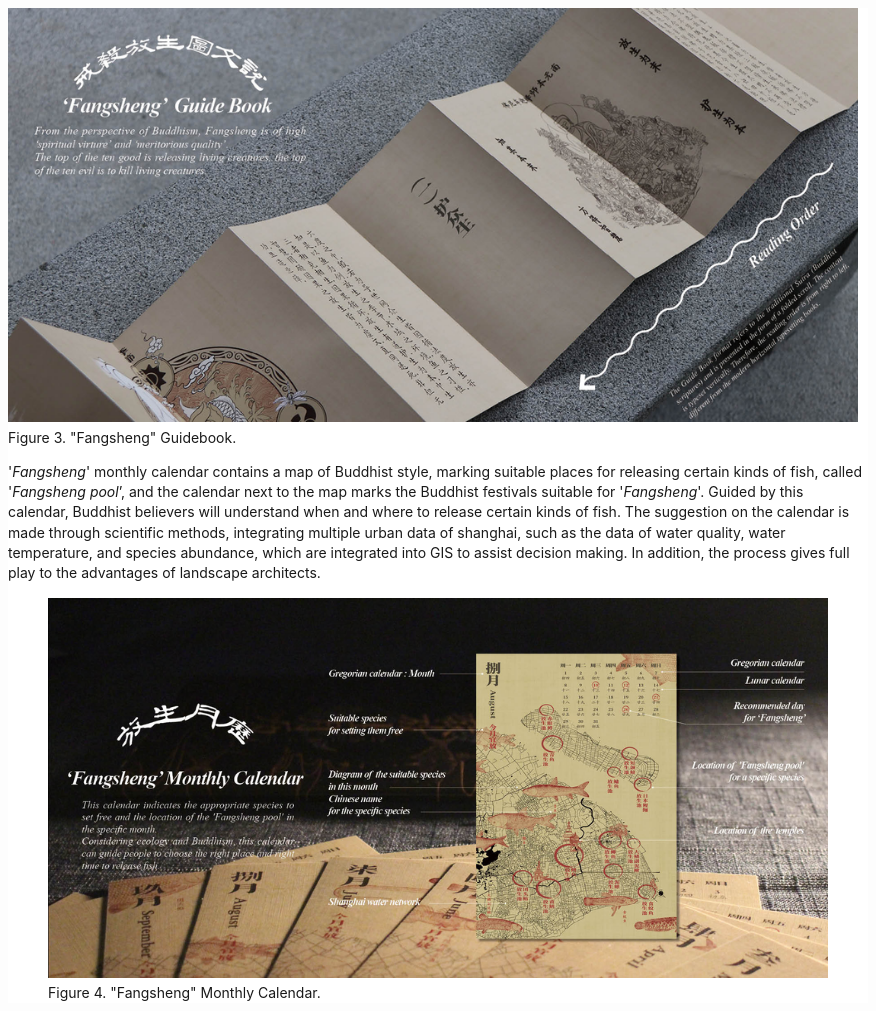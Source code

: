   <img src="./proj3_fangsheng-assets/bel3.jpg" alt="Design Plan" width="850">
  <figcaption>Figure 3. "Fangsheng" Guidebook.</figcaption>
</figure>

'_Fangsheng_' monthly calendar contains a map of Buddhist style, marking suitable places for releasing certain kinds of fish, called '_Fangsheng pool_’, and the calendar next to the map marks the Buddhist festivals suitable for '_Fangsheng_'. Guided by this calendar, Buddhist believers will understand when and where to release certain kinds of fish. The suggestion on the calendar is made through scientific methods, integrating multiple urban data of shanghai, such as the data of water quality, water temperature, and species abundance, which are integrated into GIS to assist decision making. In addition, the process gives full play to the advantages of landscape architects.

<figure>
  <img src="./proj3_fangsheng-assets/bel4.jpg" alt="Design Plan" width="850">
  <figcaption>Figure 4. "Fangsheng" Monthly Calendar.</figcaption>
</figure>
